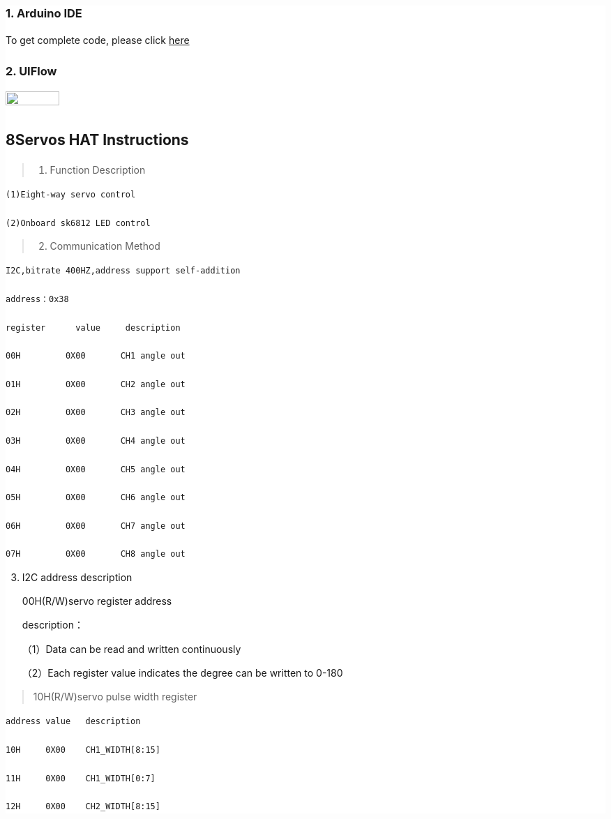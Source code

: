 ### 1. Arduino IDE

To get complete code, please click [here](https://github.com/m5stack/M5-ProductExampleCodes/tree/master/Hat/8servos-hat/Arduino)

### 2. UIFlow

<img src="assets\img\product_pics\hat\8servos_hat\8servos.webp" width="30%" height="30%">

## 8Servos HAT Instructions

>1.	Function Description

	(1)Eight-way servo control

	(2)Onboard sk6812 LED control

>2.	Communication Method

	I2C,bitrate 400HZ,address support self-addition

	address：0x38

    register      value	    description

    00H	        0X00	   CH1 angle out

    01H	        0X00	   CH2 angle out

    02H	        0X00	   CH3 angle out

    03H	        0X00	   CH4 angle out

    04H	        0X00	   CH5 angle out

    05H	        0X00	   CH6 angle out

    06H	        0X00	   CH7 angle out

    07H	        0X00	   CH8 angle out

3.	I2C address description

	00H(R/W)servo register address
  
	description：

	（1）Data can be read and written continuously

	（2）Each register value indicates the degree can be written to 0-180

>	10H(R/W)servo pulse width register

    address	value	description

    10H	    0X00	CH1_WIDTH[8:15]

    11H	    0X00	CH1_WIDTH[0:7]

    12H	    0X00	CH2_WIDTH[8:15]
